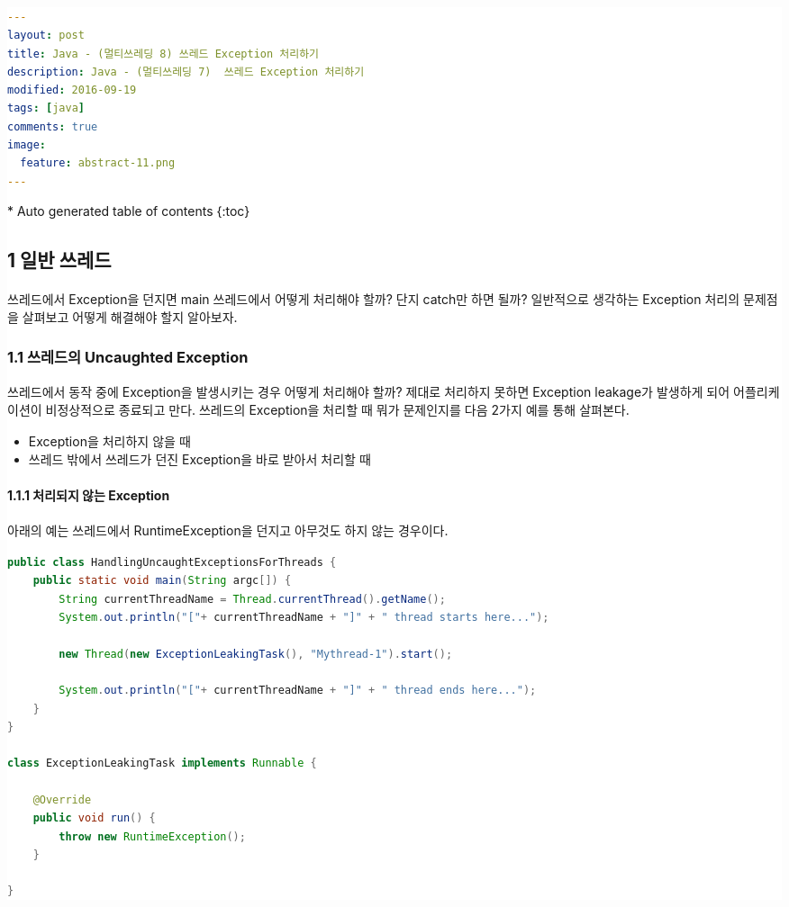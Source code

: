 ```yaml
---
layout: post
title: Java - (멀티쓰레딩 8) 쓰레드 Exception 처리하기
description: Java - (멀티쓰레딩 7)  쓰레드 Exception 처리하기  
modified: 2016-09-19
tags: [java]
comments: true
image:
  feature: abstract-11.png
---
```


<section id="table-of-contents" class="toc">
<div id="drawer" markdown="1">
*  Auto generated table of contents
{:toc}
</div>
</section>

## 1 일반 쓰레드

쓰레드에서 Exception을 던지면 main 쓰레드에서 어떻게 처리해야 할까? 단지 catch만 하면 될까? 
일반적으로 생각하는 Exception 처리의 문제점을 살펴보고 어떻게 해결해야 할지 알아보자. 

### 1.1 쓰레드의 Uncaughted Exception

쓰레드에서 동작 중에 Exception을 발생시키는 경우 어떻게 처리해야 할까? 제대로 처리하지 못하면 Exception leakage가 발생하게 되어 어플리케이션이 비정상적으로 종료되고 만다. 
쓰레드의 Exception을 처리할 때 뭐가 문제인지를 다음 2가지 예를 통해 살펴본다. 

- Exception을 처리하지 않을 때 
- 쓰레드 밖에서 쓰레드가 던진 Exception을 바로 받아서 처리할 때

#### 1.1.1 처리되지 않는 Exception

아래의 예는 쓰레드에서 RuntimeException을 던지고 아무것도 하지 않는 경우이다. 

```java
public class HandlingUncaughtExceptionsForThreads {
	public static void main(String argc[]) {
		String currentThreadName = Thread.currentThread().getName();
		System.out.println("["+ currentThreadName + "]" + " thread starts here...");

		new Thread(new ExceptionLeakingTask(), "Mythread-1").start();

		System.out.println("["+ currentThreadName + "]" + " thread ends here...");
	}
}

class ExceptionLeakingTask implements Runnable {

	@Override
	public void run() {
		throw new RuntimeException();
	}

}
```
